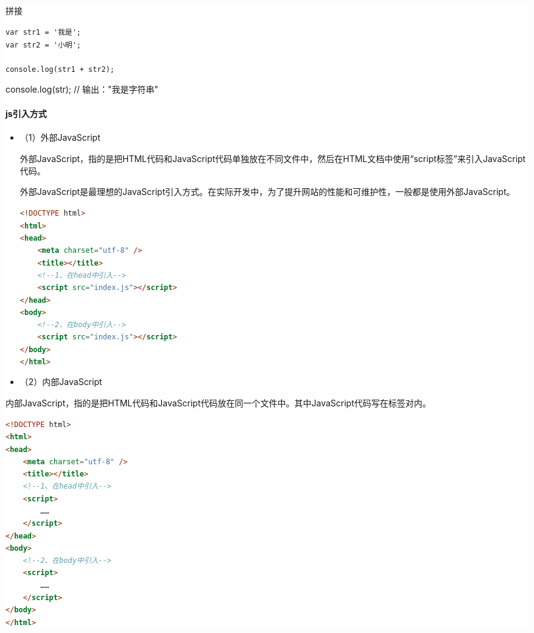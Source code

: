 拼接

```
var str1 = '我是';
var str2 = '小明';

console.log(str1 + str2);
```



console.log(str); // 输出："我是字符串"

#### js引入方式

- （1）外部JavaScript

  外部JavaScript，指的是把HTML代码和JavaScript代码单独放在不同文件中，然后在HTML文档中使用“script标签”来引入JavaScript代码。

  外部JavaScript是最理想的JavaScript引入方式。在实际开发中，为了提升网站的性能和可维护性，一般都是使用外部JavaScript。

  ```html
  <!DOCTYPE html> 
  <html>
  <head>
      <meta charset="utf-8" />
      <title></title>
      <!--1、在head中引入-->
      <script src="index.js"></script>
  </head>
  <body>
      <!--2、在body中引入-->
      <script src="index.js"></script>
  </body>
  </html>
  ```

  

- （2）内部JavaScript

内部JavaScript，指的是把HTML代码和JavaScript代码放在同一个文件中。其中JavaScript代码写在<script></script>标签对内。

```html
<!DOCTYPE html> 
<html>
<head>
    <meta charset="utf-8" />
    <title></title>
    <!--1、在head中引入-->
    <script>
        ……
    </script>
</head>
<body>
    <!--2、在body中引入-->
    <script>
        ……
    </script>
</body>
</html>
```
